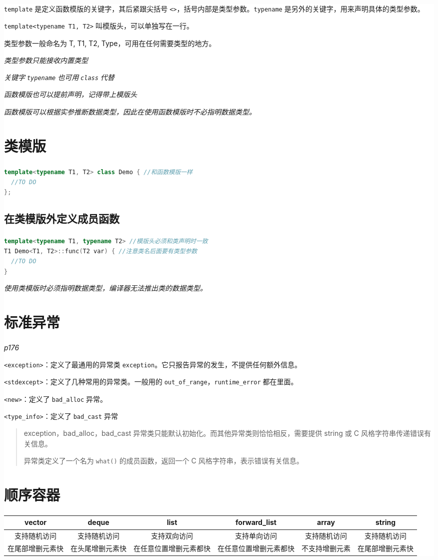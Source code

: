 `template` 是定义函数模版的关键字，其后紧跟尖括号 `<>`，括号内部是类型参数。`typename` 是另外的关键字，用来声明具体的类型参数。

`template<typename T1, T2>` 叫模版头，可以单独写在一行。

类型参数一般命名为 T, T1, T2, Type，可用在任何需要类型的地方。

*类型参数只能接收内置类型*

*关键字 `typename` 也可用 `class` 代替*

*函数模版也可以提前声明，记得带上模版头*

*函数模版可以根据实参推断数据类型，因此在使用函数模版时不必指明数据类型。*

# 类模版

```cpp
template<typename T1, T2> class Demo { //和函数模版一样
  //TO DO
};
```

## 在类模版外定义成员函数

```cpp
template<typename T1, typename T2> //模版头必须和类声明时一致
T1 Demo<T1, T2>::func(T2 var) { //注意类名后面要有类型参数
  //TO DO
}
```

*使用类模版时必须指明数据类型，编译器无法推出类的数据类型。*

# 标准异常

*p176*

`<exception>`：定义了最通用的异常类 `exception`。它只报告异常的发生，不提供任何额外信息。

`<stdexcept>`：定义了几种常用的异常类。一般用的 `out_of_range`，`runtime_error` 都在里面。

`<new>`：定义了 `bad_alloc` 异常。

`<type_info>`：定义了 `bad_cast` 异常

> exception，bad_alloc，bad_cast 异常类只能默认初始化。而其他异常类则恰恰相反，需要提供 string 或 C 风格字符串传递错误有关信息。
>
> 异常类定义了一个名为 `what()` 的成员函数，返回一个 C 风格字符串，表示错误有关信息。

# 顺序容器

|      vector      |      deque       |          list          |      forward_list      |     array      |      string      |
| :--------------: | :--------------: | :--------------------: | :--------------------: | :------------: | :--------------: |
|   支持随机访问   |   支持随机访问   |      支持双向访问      |      支持单向访问      |  支持随机访问  |   支持随机访问   |
| 在尾部增删元素快 | 在头尾增删元素快 | 在任意位置增删元素都快 | 在任意位置增删元素都快 | 不支持增删元素 | 在尾部增删元素快 |
